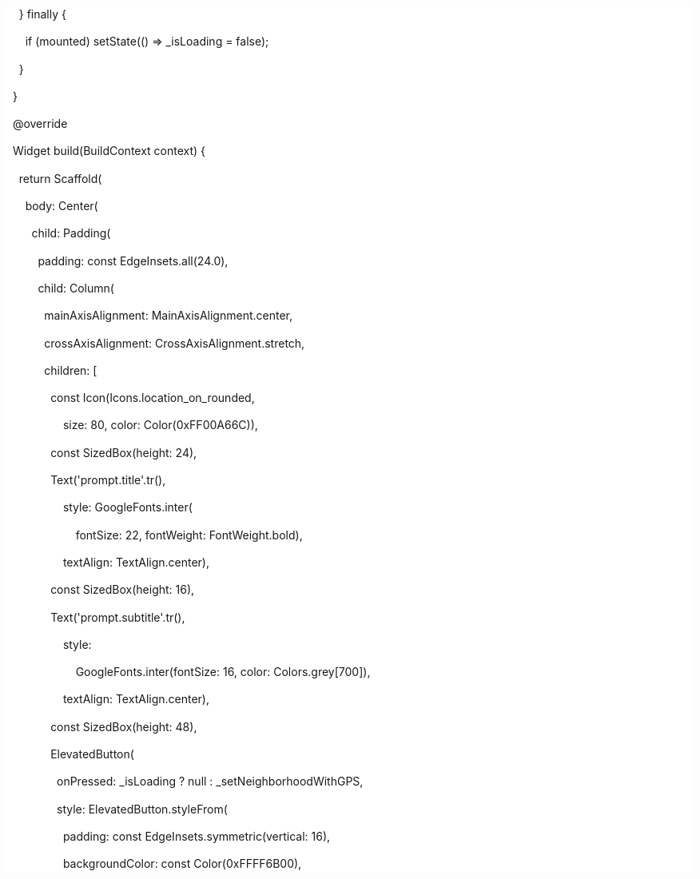     } finally {

      if (mounted) setState(() => _isLoading = false);

    }

  }

  

  @override

  Widget build(BuildContext context) {

    return Scaffold(

      body: Center(

        child: Padding(

          padding: const EdgeInsets.all(24.0),

          child: Column(

            mainAxisAlignment: MainAxisAlignment.center,

            crossAxisAlignment: CrossAxisAlignment.stretch,

            children: [

              const Icon(Icons.location_on_rounded,

                  size: 80, color: Color(0xFF00A66C)),

              const SizedBox(height: 24),

              Text('prompt.title'.tr(),

                  style: GoogleFonts.inter(

                      fontSize: 22, fontWeight: FontWeight.bold),

                  textAlign: TextAlign.center),

              const SizedBox(height: 16),

              Text('prompt.subtitle'.tr(),

                  style:

                      GoogleFonts.inter(fontSize: 16, color: Colors.grey[700]),

                  textAlign: TextAlign.center),

              const SizedBox(height: 48),

              ElevatedButton(

                onPressed: _isLoading ? null : _setNeighborhoodWithGPS,

                style: ElevatedButton.styleFrom(

                  padding: const EdgeInsets.symmetric(vertical: 16),

                  backgroundColor: const Color(0xFFFF6B00),
